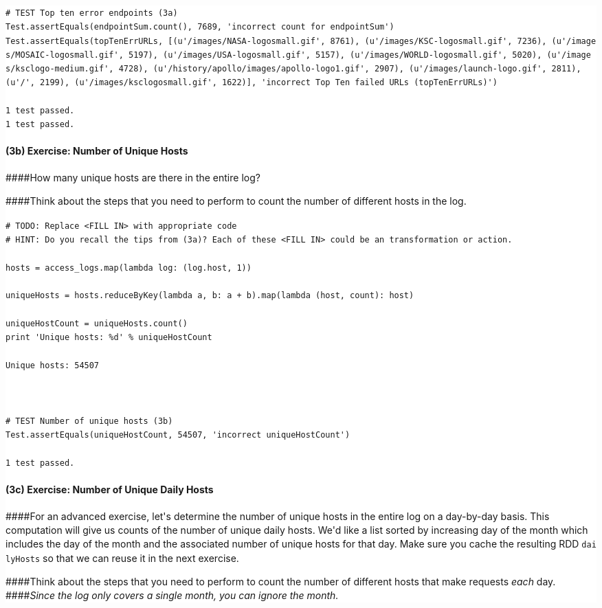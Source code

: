 

    # TEST Top ten error endpoints (3a)
    Test.assertEquals(endpointSum.count(), 7689, 'incorrect count for endpointSum')
    Test.assertEquals(topTenErrURLs, [(u'/images/NASA-logosmall.gif', 8761), (u'/images/KSC-logosmall.gif', 7236), (u'/images/MOSAIC-logosmall.gif', 5197), (u'/images/USA-logosmall.gif', 5157), (u'/images/WORLD-logosmall.gif', 5020), (u'/images/ksclogo-medium.gif', 4728), (u'/history/apollo/images/apollo-logo1.gif', 2907), (u'/images/launch-logo.gif', 2811), (u'/', 2199), (u'/images/ksclogosmall.gif', 1622)], 'incorrect Top Ten failed URLs (topTenErrURLs)')

    1 test passed.
    1 test passed.


#### **(3b) Exercise: Number of Unique Hosts**
####How many unique hosts are there in the entire log?
 
####Think about the steps that you need to perform to count the number of different hosts in the log.


    # TODO: Replace <FILL IN> with appropriate code
    # HINT: Do you recall the tips from (3a)? Each of these <FILL IN> could be an transformation or action.
    
    hosts = access_logs.map(lambda log: (log.host, 1))
    
    uniqueHosts = hosts.reduceByKey(lambda a, b: a + b).map(lambda (host, count): host)
    
    uniqueHostCount = uniqueHosts.count()
    print 'Unique hosts: %d' % uniqueHostCount

    Unique hosts: 54507



    # TEST Number of unique hosts (3b)
    Test.assertEquals(uniqueHostCount, 54507, 'incorrect uniqueHostCount')

    1 test passed.


#### **(3c) Exercise: Number of Unique Daily Hosts**
####For an advanced exercise, let's determine the number of unique hosts in the entire log on a day-by-day basis. This computation will give us counts of the number of unique daily hosts. We'd like a list sorted by increasing day of the month which includes the day of the month and the associated number of unique hosts for that day. Make sure you cache the resulting RDD `dailyHosts` so that we can reuse it in the next exercise.
 
####Think about the steps that you need to perform to count the number of different hosts that make requests *each* day.
####*Since the log only covers a single month, you can ignore the month.*
